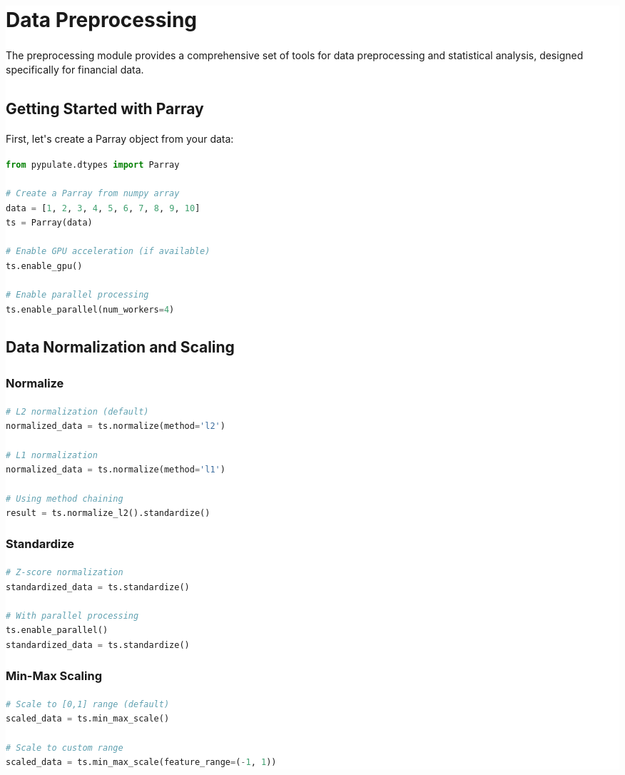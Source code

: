 # Data Preprocessing

The preprocessing module provides a comprehensive set of tools for data preprocessing and statistical analysis, designed specifically for financial data.

## Getting Started with Parray

First, let's create a Parray object from your data:

```python
from pypulate.dtypes import Parray

# Create a Parray from numpy array
data = [1, 2, 3, 4, 5, 6, 7, 8, 9, 10]
ts = Parray(data)

# Enable GPU acceleration (if available)
ts.enable_gpu()

# Enable parallel processing
ts.enable_parallel(num_workers=4)
```

## Data Normalization and Scaling

### Normalize
```python
# L2 normalization (default)
normalized_data = ts.normalize(method='l2')

# L1 normalization
normalized_data = ts.normalize(method='l1')

# Using method chaining
result = ts.normalize_l2().standardize()
```

### Standardize
```python
# Z-score normalization
standardized_data = ts.standardize()

# With parallel processing
ts.enable_parallel()
standardized_data = ts.standardize()
```

### Min-Max Scaling
```python
# Scale to [0,1] range (default)
scaled_data = ts.min_max_scale()

# Scale to custom range
scaled_data = ts.min_max_scale(feature_range=(-1, 1))
```

